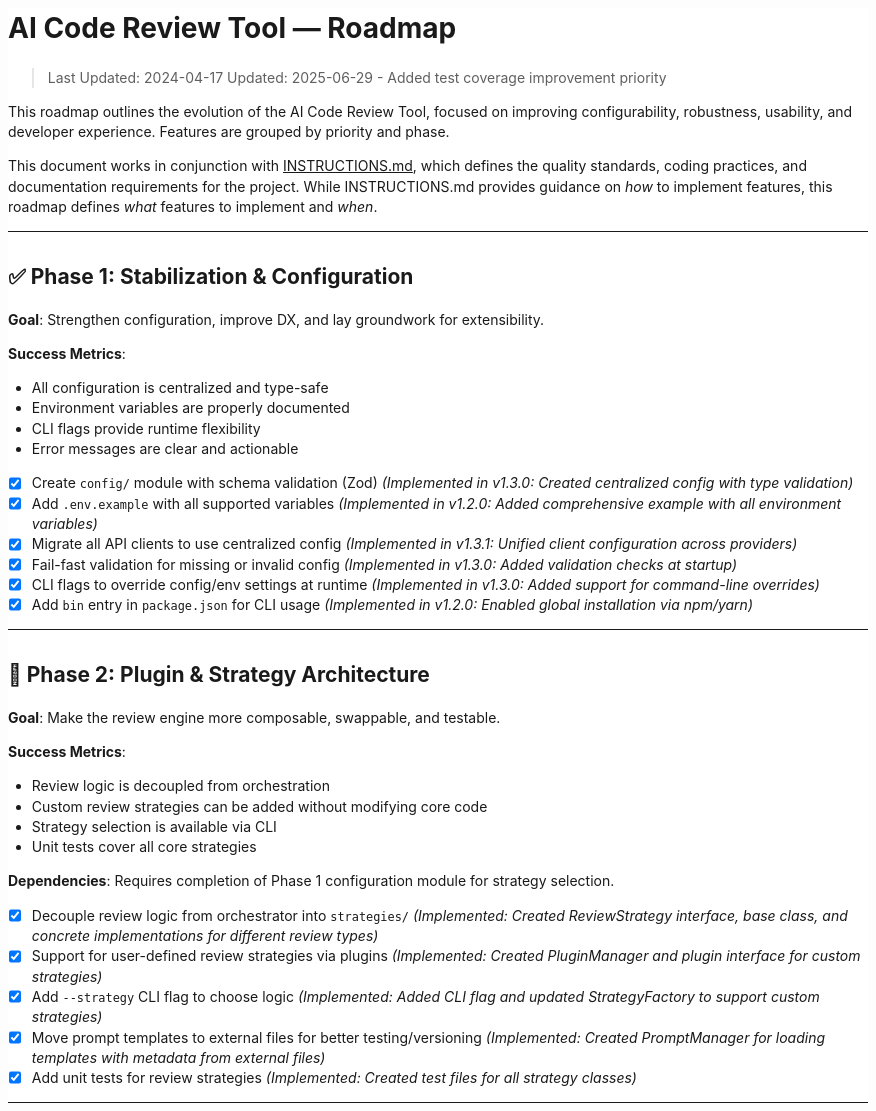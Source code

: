 # AI Code Review Tool — Roadmap

> Last Updated: 2024-04-17
> Updated: 2025-06-29 - Added test coverage improvement priority

This roadmap outlines the evolution of the AI Code Review Tool, focused on improving configurability, robustness, usability, and developer experience. Features are grouped by priority and phase.

This document works in conjunction with [INSTRUCTIONS.md](./INSTRUCTIONS.md), which defines the quality standards, coding practices, and documentation requirements for the project. While INSTRUCTIONS.md provides guidance on *how* to implement features, this roadmap defines *what* features to implement and *when*.

---

## ✅ Phase 1: Stabilization & Configuration 

**Goal**: Strengthen configuration, improve DX, and lay groundwork for extensibility.

**Success Metrics**:
- All configuration is centralized and type-safe
- Environment variables are properly documented
- CLI flags provide runtime flexibility
- Error messages are clear and actionable

- [x] Create `config/` module with schema validation (Zod) *(Implemented in v1.3.0: Created centralized config with type validation)*
- [x] Add `.env.example` with all supported variables *(Implemented in v1.2.0: Added comprehensive example with all environment variables)*
- [x] Migrate all API clients to use centralized config *(Implemented in v1.3.1: Unified client configuration across providers)*
- [x] Fail-fast validation for missing or invalid config *(Implemented in v1.3.0: Added validation checks at startup)*
- [x] CLI flags to override config/env settings at runtime *(Implemented in v1.3.0: Added support for command-line overrides)*
- [x] Add `bin` entry in `package.json` for CLI usage *(Implemented in v1.2.0: Enabled global installation via npm/yarn)*

---

## 🚧 Phase 2: Plugin & Strategy Architecture 

**Goal**: Make the review engine more composable, swappable, and testable.

**Success Metrics**:
- Review logic is decoupled from orchestration
- Custom review strategies can be added without modifying core code
- Strategy selection is available via CLI
- Unit tests cover all core strategies

**Dependencies**: Requires completion of Phase 1 configuration module for strategy selection.

- [x] Decouple review logic from orchestrator into `strategies/` *(Implemented: Created ReviewStrategy interface, base class, and concrete implementations for different review types)*
- [x] Support for user-defined review strategies via plugins *(Implemented: Created PluginManager and plugin interface for custom strategies)*
- [x] Add `--strategy` CLI flag to choose logic *(Implemented: Added CLI flag and updated StrategyFactory to support custom strategies)*
- [x] Move prompt templates to external files for better testing/versioning *(Implemented: Created PromptManager for loading templates with metadata from external files)*
- [x] Add unit tests for review strategies *(Implemented: Created test files for all strategy classes)*

---